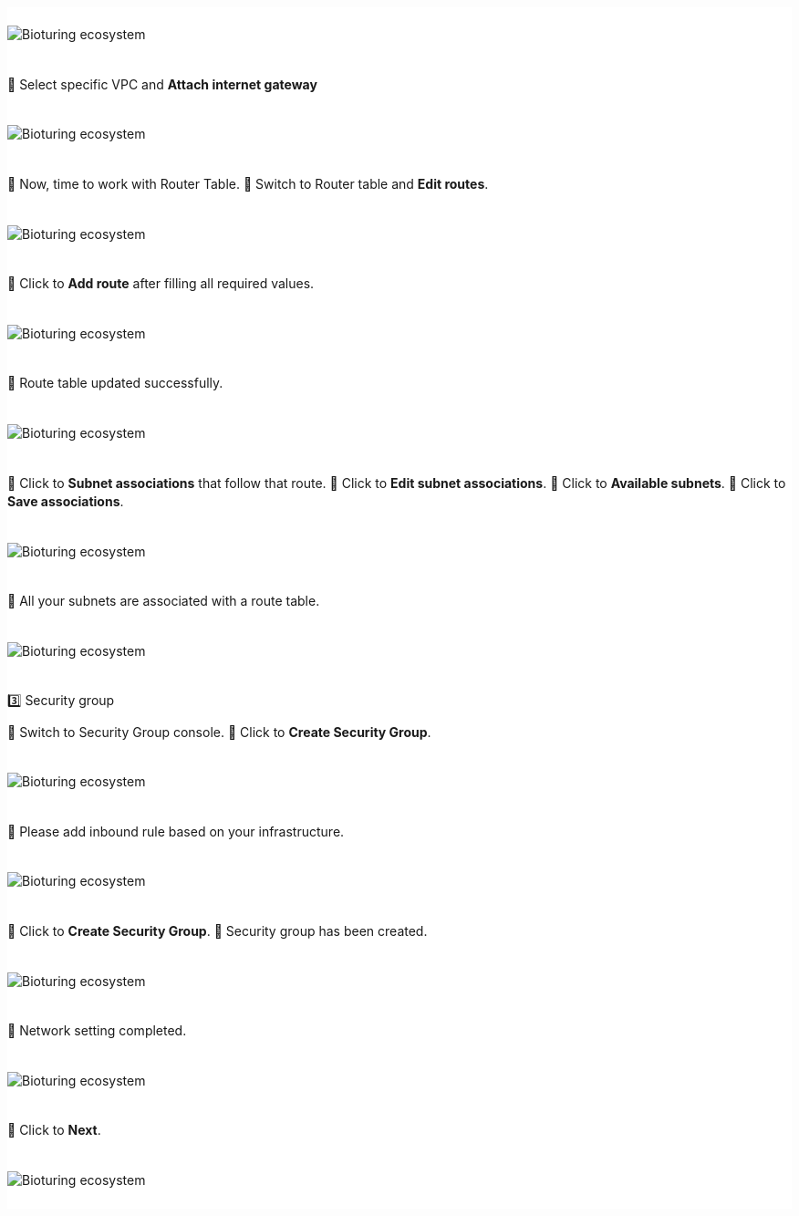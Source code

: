 <br><img alt="Bioturing ecosystem" src="https://cdn.bioturing.com/documentation/bioturing_ecosystem_k8s_install_img/avpc1.png" class="lazy" width="100%"><br><br>

:high_brightness: Select specific VPC and **Attach internet gateway**

<br><img alt="Bioturing ecosystem" src="https://cdn.bioturing.com/documentation/bioturing_ecosystem_k8s_install_img/aig1.png" class="lazy" width="100%"><br><br>

:high_brightness: Now, time to work with Router Table.
:high_brightness: Switch to Router table and **Edit routes**.

<br><img alt="Bioturing ecosystem" src="https://cdn.bioturing.com/documentation/bioturing_ecosystem_k8s_install_img/rt1.png" class="lazy" width="100%"><br><br>


:high_brightness: Click to **Add route** after filling all required values.

<br><img alt="Bioturing ecosystem" src="https://cdn.bioturing.com/documentation/bioturing_ecosystem_k8s_install_img/addr1.png" class="lazy" width="100%"><br><br>

:high_brightness: Route table updated successfully.

<br><img alt="Bioturing ecosystem" src="https://cdn.bioturing.com/documentation/bioturing_ecosystem_k8s_install_img/rtus.png" class="lazy" width="100%"><br><br>

:high_brightness: Click to **Subnet associations** that follow that route.
:high_brightness: Click to **Edit subnet associations**.
:high_brightness: Click to **Available subnets**.
:high_brightness: Click to **Save associations**.

<br><img alt="Bioturing ecosystem" src="https://cdn.bioturing.com/documentation/bioturing_ecosystem_k8s_install_img/subnetasso.png" class="lazy" width="100%"><br><br>

:high_brightness: All your subnets are associated with a route table.

<br><img alt="Bioturing ecosystem" src="https://cdn.bioturing.com/documentation/bioturing_ecosystem_k8s_install_img/subnetassociationupdate.png" class="lazy" width="100%"><br><br>

:three: Security group

:high_brightness: Switch to Security Group console.
:high_brightness: Click to **Create Security Group**.

<br><img alt="Bioturing ecosystem" src="https://cdn.bioturing.com/documentation/bioturing_ecosystem_k8s_install_img/sg12.png" class="lazy" width="100%"><br><br>

:high_brightness: Please add inbound rule based on your infrastructure.

<br><img alt="Bioturing ecosystem" src="https://cdn.bioturing.com/documentation/bioturing_ecosystem_k8s_install_img/ibrule.png" class="lazy" width="100%"><br><br>

:high_brightness: Click to **Create Security Group**.
:high_brightness: Security group has been created.

<br><img alt="Bioturing ecosystem" src="https://cdn.bioturing.com/documentation/bioturing_ecosystem_k8s_install_img/sginrule.png" class="lazy" width="100%"><br><br>

:high_brightness: Network setting completed.

<br><img alt="Bioturing ecosystem" src="https://cdn.bioturing.com/documentation/bioturing_ecosystem_k8s_install_img/netcom.png" class="lazy" width="100%"><br><br>

:high_brightness: Click to **Next**.

<br><img alt="Bioturing ecosystem" src="https://cdn.bioturing.com/documentation/bioturing_ecosystem_k8s_install_img/nnext.png" class="lazy" width="100%"><br><br>
